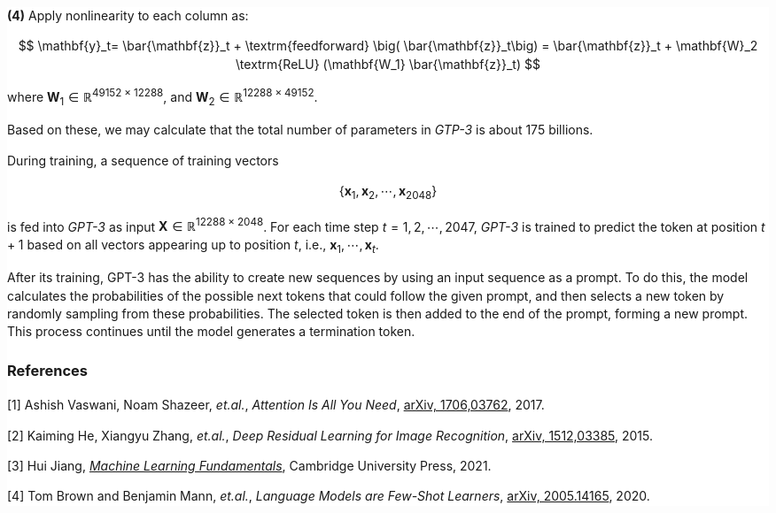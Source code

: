 **(4)** Apply nonlinearity to each column as: 

$$
   \mathbf{y}_t= \bar{\mathbf{z}}_t + \textrm{feedforward} \big( \bar{\mathbf{z}}_t\big) 
   = \bar{\mathbf{z}}_t + \mathbf{W}_2 \textrm{ReLU} (\mathbf{W_1} \bar{\mathbf{z}}_t)
$$

where $\mathbf{W}_1 \in \mathbb{R}^{49152 \times 12288}$, and 
   $\mathbf{W}_2 \in \mathbb{R}^{12288 \times 49152}$.

Based on these, we may calculate that  the total number of parameters in *GTP-3* is about $175$ billions.

During training, a sequence of training vectors 

$$
\{ \mathbf{x}_1, \mathbf{x}_2, \cdots, \mathbf{x}_{2048} \}
$$ 

is fed into *GPT-3* as input $\mathbf{X} \in \mathbb{R}^{12288\times 2048}$. For each time step $t=1,2,\cdots,2047$, *GPT-3* is trained to predict the token at position $t+1$ based on all vectors appearing up to position $t$, i.e., ${\mathbf{x}_1, \cdots, \mathbf{x}_t}$. 

After its training, GPT-3 has the ability to create new sequences by using an input sequence as a prompt. To do this, the model calculates the probabilities of the possible next tokens that could follow the given prompt, and then selects a new token by randomly sampling from these probabilities. The selected token is then added to the end of the prompt, forming a new prompt. This process continues until the model generates a termination token.

### **References**

$[1]$  Ashish Vaswani, Noam Shazeer, *et.al.*, *Attention Is All You Need*, [arXiv, 1706,03762](https://arxiv.org/abs/1706.03762), 2017. 

$[2]$ Kaiming He, Xiangyu Zhang, *et.al.*, *Deep Residual Learning for Image Recognition*, [arXiv, 1512,03385](https://arxiv.org/abs/1512.03385), 2015. 

$[3]$ Hui Jiang, *[Machine Learning Fundamentals](https://wiki.eecs.yorku.ca/user/hj/research:mlfbook)*, Cambridge University Press, 2021.

$[4]$ Tom Brown and Benjamin Mann, *et.al.*, *Language Models are Few-Shot Learners*, [arXiv, 2005.14165](https://arxiv.org/abs/2005.14165), 2020.
